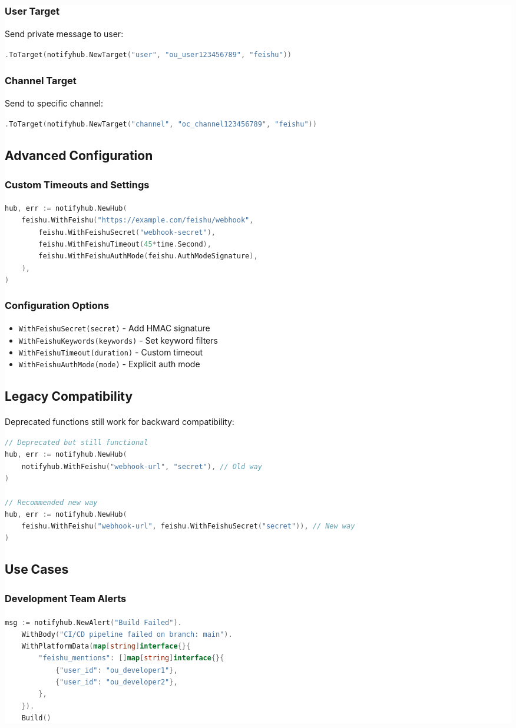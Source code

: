 ### User Target
Send private message to user:
```go
.ToTarget(notifyhub.NewTarget("user", "ou_user123456789", "feishu"))
```

### Channel Target
Send to specific channel:
```go
.ToTarget(notifyhub.NewTarget("channel", "oc_channel123456789", "feishu"))
```

## Advanced Configuration

### Custom Timeouts and Settings

```go
hub, err := notifyhub.NewHub(
    feishu.WithFeishu("https://example.com/feishu/webhook",
        feishu.WithFeishuSecret("webhook-secret"),
        feishu.WithFeishuTimeout(45*time.Second),
        feishu.WithFeishuAuthMode(feishu.AuthModeSignature),
    ),
)
```

### Configuration Options

- `WithFeishuSecret(secret)` - Add HMAC signature
- `WithFeishuKeywords(keywords)` - Set keyword filters
- `WithFeishuTimeout(duration)` - Custom timeout
- `WithFeishuAuthMode(mode)` - Explicit auth mode

## Legacy Compatibility

Deprecated functions still work for backward compatibility:

```go
// Deprecated but still functional
hub, err := notifyhub.NewHub(
    notifyhub.WithFeishu("webhook-url", "secret"), // Old way
)

// Recommended new way
hub, err := notifyhub.NewHub(
    feishu.WithFeishu("webhook-url", feishu.WithFeishuSecret("secret")), // New way
)
```

## Use Cases

### Development Team Alerts
```go
msg := notifyhub.NewAlert("Build Failed").
    WithBody("CI/CD pipeline failed on branch: main").
    WithPlatformData(map[string]interface{}{
        "feishu_mentions": []map[string]interface{}{
            {"user_id": "ou_developer1"},
            {"user_id": "ou_developer2"},
        },
    }).
    Build()
```
